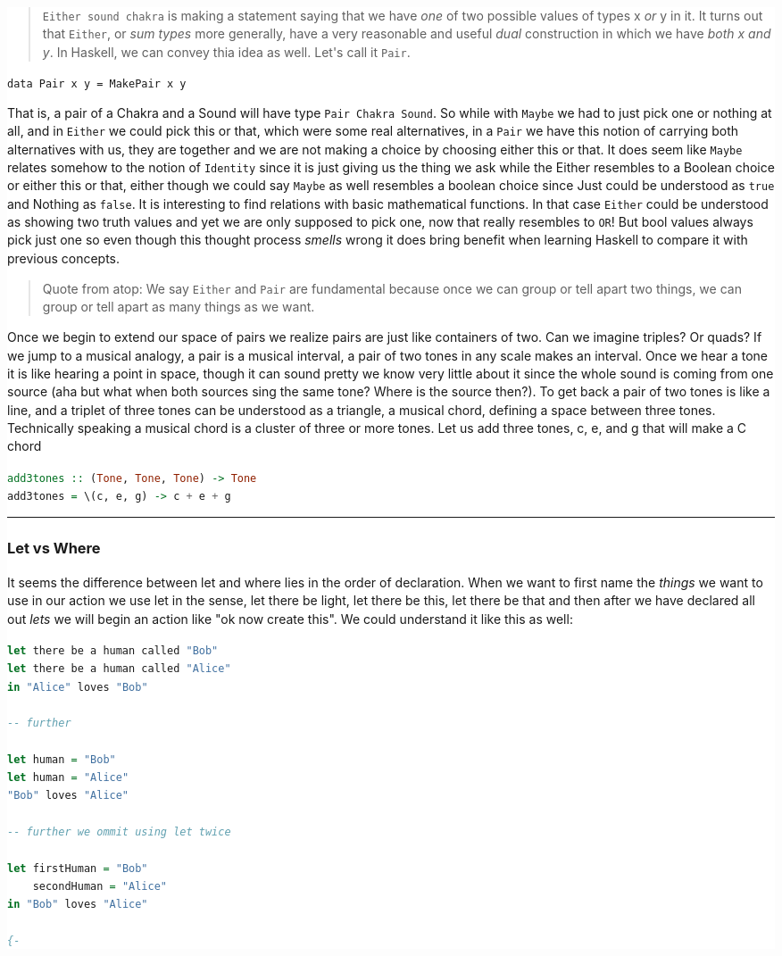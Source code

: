 > `Either sound chakra` is making a statement saying that we have *one* of two possible values of types x *or* y in it. It turns out that `Either`, or *sum types* more generally, have a very reasonable and useful *dual* construction in which we have *both x and y*. In Haskell, we can convey thia idea as well. Let's call it `Pair`.

`data Pair x y = MakePair x y`

That is, a pair of a Chakra and a Sound will have type `Pair Chakra Sound`.
So while with `Maybe` we had to just pick one or nothing at all, and in `Either` we could pick this or that, which were some real alternatives, in a `Pair` we have this notion of carrying both alternatives with us, they are together and we are not making a choice by choosing either this or that.
It does seem like `Maybe` relates somehow to the notion of `Identity` since it is just giving us the thing we ask while the Either resembles to a Boolean choice or either this or that, either though we could say `Maybe` as well resembles a boolean choice since Just could be understood as `true` and Nothing as `false`. It is interesting to find relations with basic mathematical functions. In that case `Either` could be understood as showing two truth values and yet we are only supposed to pick one, now that really resembles to `OR`! But bool values always pick just one so even though this thought process *smells* wrong it does bring benefit when learning Haskell to compare it with previous concepts.

> Quote from atop:
We say `Either` and `Pair` are fundamental because once we can group or tell
apart two things, we can group or tell apart as many things as we want.

Once we begin to extend our space of pairs we realize pairs are just like
containers of two. Can we imagine triples? Or quads? If we jump to a musical
analogy, a pair is a musical interval, a pair of two tones in any scale makes an
interval. Once we hear a tone it is like hearing a point in space, though it can
sound pretty we know very little about it since the whole sound is coming from
one source (aha but what when both sources sing the same tone? Where is the
source then?). To get back a pair of two tones is like a line, and a triplet of
three tones can be understood as a triangle, a musical chord, defining a space between three
tones. Technically speaking a musical chord is a cluster of three or more tones.
Let us add three tones, c, e, and g that will make a C chord

```haskell
add3tones :: (Tone, Tone, Tone) -> Tone
add3tones = \(c, e, g) -> c + e + g
```
--------------------------------------------------------------------

### Let vs Where

It seems the difference between let and where lies in the order of declaration.
When we want to first name the *things* we want to use in our action we use let
in the sense, let there be light, let there be this, let there be that and then
after we have declared all out *lets* we will begin an action like "ok now
create this". We could understand it like this as well:

```haskell
let there be a human called "Bob"
let there be a human called "Alice"
in "Alice" loves "Bob"

-- further

let human = "Bob"
let human = "Alice"
"Bob" loves "Alice"

-- further we ommit using let twice

let firstHuman = "Bob"
    secondHuman = "Alice"
in "Bob" loves "Alice"

{-
```
